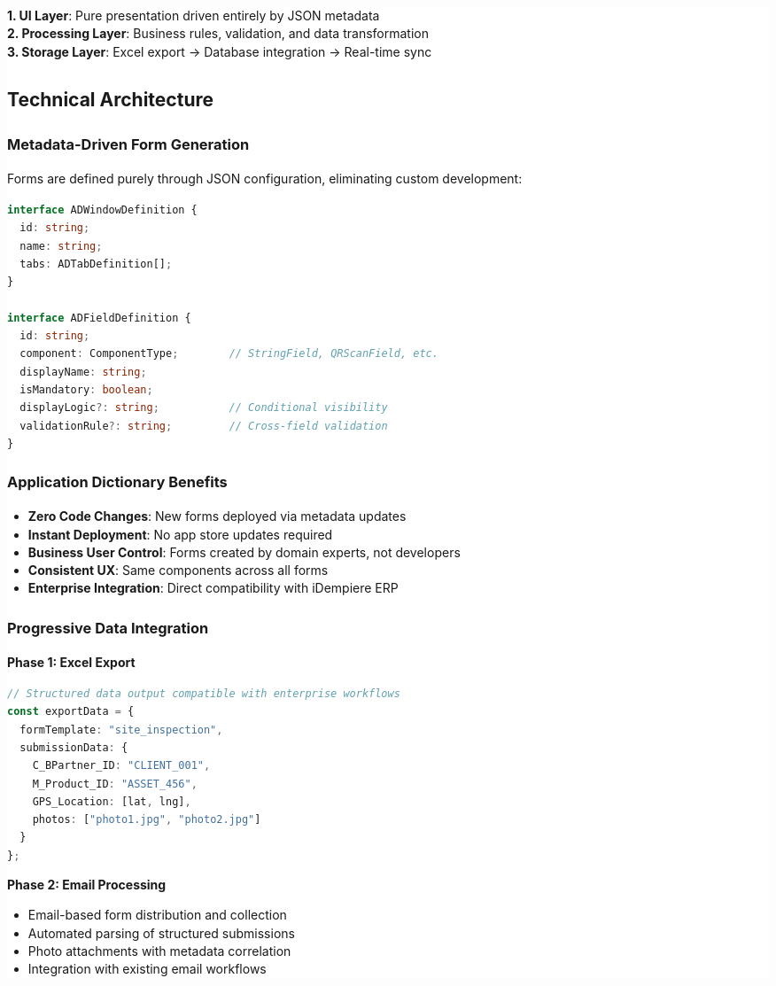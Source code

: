 **1. UI Layer**: Pure presentation driven entirely by JSON metadata  
**2. Processing Layer**: Business rules, validation, and data transformation  
**3. Storage Layer**: Excel export → Database integration → Real-time sync

## Technical Architecture

### Metadata-Driven Form Generation

Forms are defined purely through JSON configuration, eliminating custom development:

```typescript
interface ADWindowDefinition {
  id: string;
  name: string;
  tabs: ADTabDefinition[];
}

interface ADFieldDefinition {
  id: string;
  component: ComponentType;        // StringField, QRScanField, etc.
  displayName: string;
  isMandatory: boolean;
  displayLogic?: string;           // Conditional visibility
  validationRule?: string;         // Cross-field validation
}
```

### Application Dictionary Benefits

- **Zero Code Changes**: New forms deployed via metadata updates
- **Instant Deployment**: No app store updates required
- **Business User Control**: Forms created by domain experts, not developers  
- **Consistent UX**: Same components across all forms
- **Enterprise Integration**: Direct compatibility with iDempiere ERP

### Progressive Data Integration

**Phase 1: Excel Export**
```typescript
// Structured data output compatible with enterprise workflows
const exportData = {
  formTemplate: "site_inspection",
  submissionData: {
    C_BPartner_ID: "CLIENT_001",
    M_Product_ID: "ASSET_456", 
    GPS_Location: [lat, lng],
    photos: ["photo1.jpg", "photo2.jpg"]
  }
};
```

**Phase 2: Email Processing**
- Email-based form distribution and collection
- Automated parsing of structured submissions
- Photo attachments with metadata correlation
- Integration with existing email workflows
